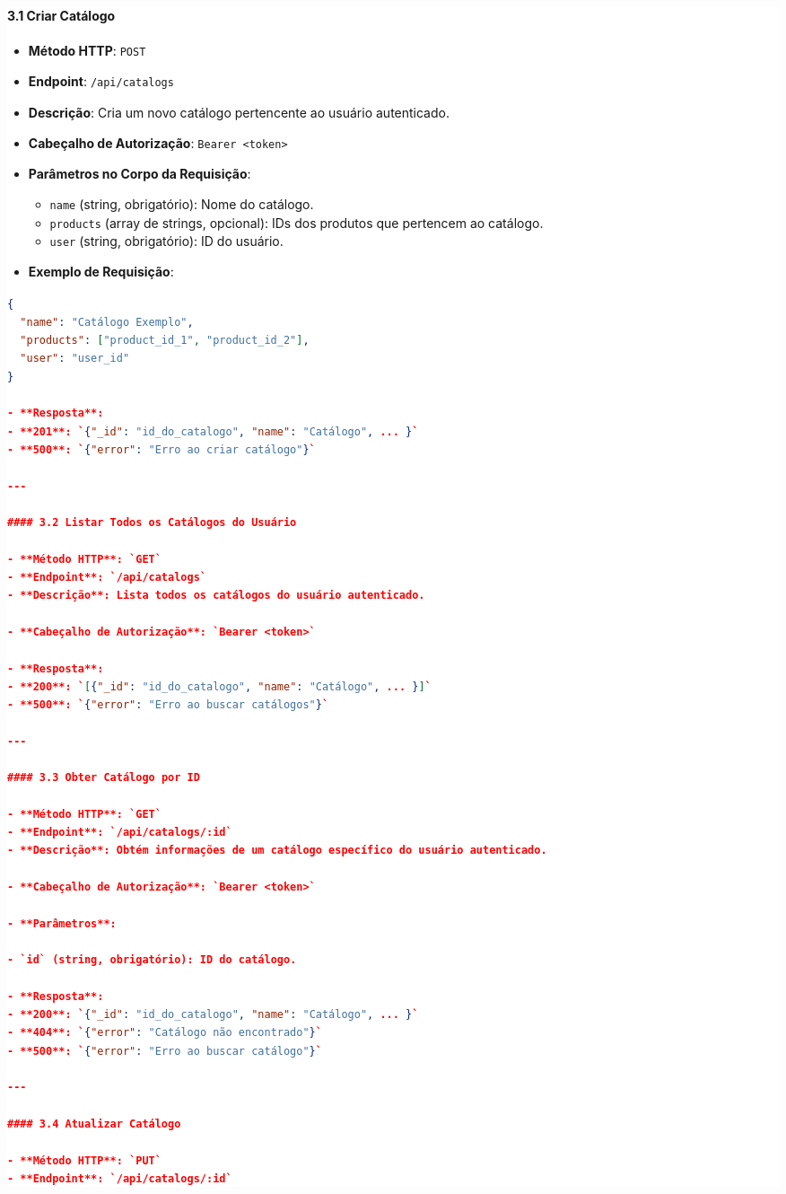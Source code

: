 #### 3.1 Criar Catálogo

- **Método HTTP**: `POST`
- **Endpoint**: `/api/catalogs`
- **Descrição**: Cria um novo catálogo pertencente ao usuário autenticado.

- **Cabeçalho de Autorização**: `Bearer <token>`

- **Parâmetros no Corpo da Requisição**:

  - `name` (string, obrigatório): Nome do catálogo.
  - `products` (array de strings, opcional): IDs dos produtos que pertencem ao catálogo.
  - `user` (string, obrigatório): ID do usuário.

- **Exemplo de Requisição**:

```json
{
  "name": "Catálogo Exemplo",
  "products": ["product_id_1", "product_id_2"],
  "user": "user_id"
}

- **Resposta**:
- **201**: `{"_id": "id_do_catalogo", "name": "Catálogo", ... }`
- **500**: `{"error": "Erro ao criar catálogo"}`

---

#### 3.2 Listar Todos os Catálogos do Usuário

- **Método HTTP**: `GET`
- **Endpoint**: `/api/catalogs`
- **Descrição**: Lista todos os catálogos do usuário autenticado.

- **Cabeçalho de Autorização**: `Bearer <token>`

- **Resposta**:
- **200**: `[{"_id": "id_do_catalogo", "name": "Catálogo", ... }]`
- **500**: `{"error": "Erro ao buscar catálogos"}`

---

#### 3.3 Obter Catálogo por ID

- **Método HTTP**: `GET`
- **Endpoint**: `/api/catalogs/:id`
- **Descrição**: Obtém informações de um catálogo específico do usuário autenticado.

- **Cabeçalho de Autorização**: `Bearer <token>`

- **Parâmetros**:

- `id` (string, obrigatório): ID do catálogo.

- **Resposta**:
- **200**: `{"_id": "id_do_catalogo", "name": "Catálogo", ... }`
- **404**: `{"error": "Catálogo não encontrado"}`
- **500**: `{"error": "Erro ao buscar catálogo"}`

---

#### 3.4 Atualizar Catálogo

- **Método HTTP**: `PUT`
- **Endpoint**: `/api/catalogs/:id`
```